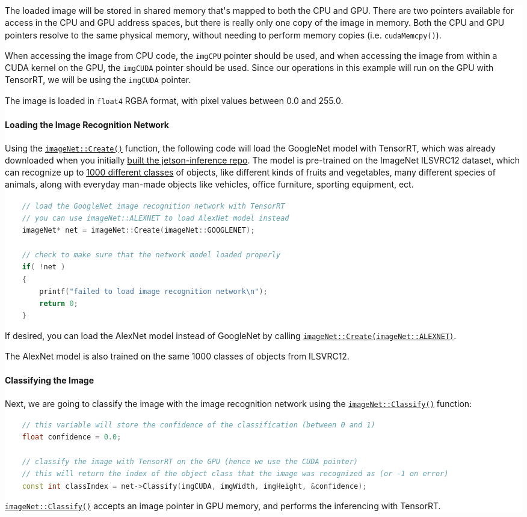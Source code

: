 The loaded image will be stored in shared memory that's mapped to both the CPU and GPU.  There are two pointers available for access in the CPU and GPU address spaces, but there is really only one copy of the image in memory.  Both the CPU and GPU pointers resolve to the same physical memory, without needing to perform memory copies (i.e. `cudaMemcpy()`).  

When accessing the image from CPU code, the `imgCPU` pointer should be used, and when accessing the image from within a CUDA kernel on the GPU, the `imgCUDA` pointer should be used.  Since our operations in this example will run on the GPU with TensorRT, we will be using the `imgCUDA` pointer.  

The image is loaded in `float4` RGBA format, with pixel values between 0.0 and 255.0.  

#### Loading the Image Recognition Network

Using the [`imageNet::Create()`](../c/imageNet.h#L70) function, the following code will load the GoogleNet model with TensorRT, which was already downloaded when you initially [built the jetson-inference repo](building-repo.md#compiling-the-project).  The model is pre-trained on the ImageNet ILSVRC12 dataset, which can recognize up to [1000 different classes](../data/networks/ilsvrc12_synset_words.txt) of objects, like different kinds of fruits and vegetables, many different species of animals, along with everyday man-made objects like vehicles, office furniture, sporting equipment, ect.   

``` cpp
	// load the GoogleNet image recognition network with TensorRT
	// you can use imageNet::ALEXNET to load AlexNet model instead
	imageNet* net = imageNet::Create(imageNet::GOOGLENET);

	// check to make sure that the network model loaded properly
	if( !net )
	{
		printf("failed to load image recognition network\n");
		return 0;
	}
```

If desired, you can load the AlexNet model instead of GoogleNet by calling [`imageNet::Create(imageNet::ALEXNET)`](../c/imageNet.h#L70).  

The AlexNet model is also trained on the same 1000 classes of objects from ILSVRC12.  

#### Classifying the Image

Next, we are going to classify the image with the image recognition network using the [`imageNet::Classify()`](../c/imageNet.h#L103) function:  

``` cpp
	// this variable will store the confidence of the classification (between 0 and 1)
	float confidence = 0.0;

	// classify the image with TensorRT on the GPU (hence we use the CUDA pointer)
	// this will return the index of the object class that the image was recognized as (or -1 on error)
	const int classIndex = net->Classify(imgCUDA, imgWidth, imgHeight, &confidence);
```

[`imageNet::Classify()`](../c/imageNet.h#L103) accepts an image pointer in GPU memory, and performs the inferencing with TensorRT.  
